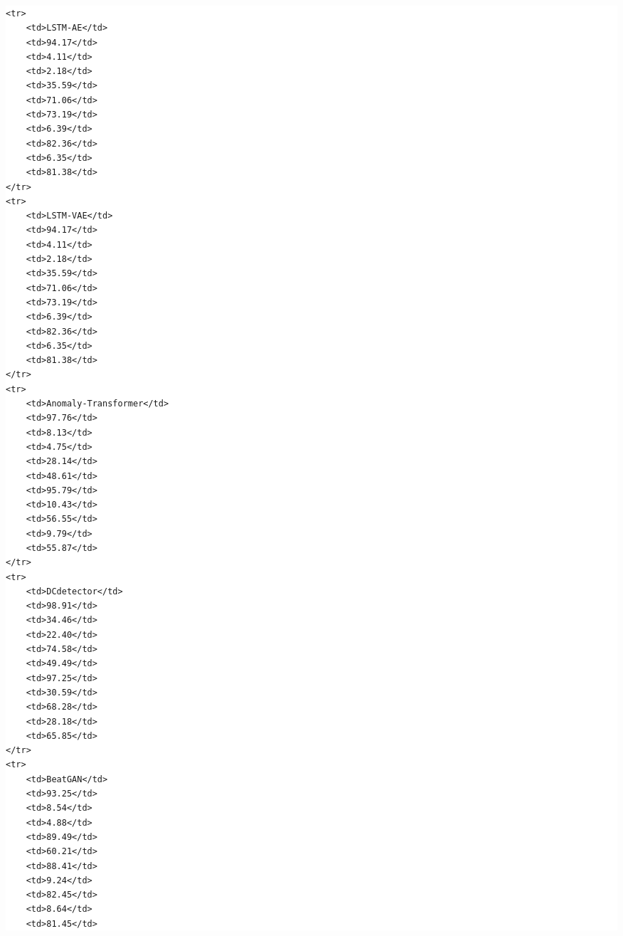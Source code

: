     <tr>
        <td>LSTM-AE</td>
        <td>94.17</td>
        <td>4.11</td>
        <td>2.18</td>
        <td>35.59</td>
        <td>71.06</td>
        <td>73.19</td>
        <td>6.39</td>
        <td>82.36</td>
        <td>6.35</td>
        <td>81.38</td>
    </tr>
    <tr>
        <td>LSTM-VAE</td>
        <td>94.17</td>
        <td>4.11</td>
        <td>2.18</td>
        <td>35.59</td>
        <td>71.06</td>
        <td>73.19</td>
        <td>6.39</td>
        <td>82.36</td>
        <td>6.35</td>
        <td>81.38</td>
    </tr>
    <tr>
        <td>Anomaly-Transformer</td>
        <td>97.76</td>
        <td>8.13</td>
        <td>4.75</td>
        <td>28.14</td>
        <td>48.61</td>
        <td>95.79</td>
        <td>10.43</td>
        <td>56.55</td>
        <td>9.79</td>
        <td>55.87</td>
    </tr>
    <tr>
        <td>DCdetector</td>
        <td>98.91</td>
        <td>34.46</td>
        <td>22.40</td>
        <td>74.58</td>
        <td>49.49</td>
        <td>97.25</td>
        <td>30.59</td>
        <td>68.28</td>
        <td>28.18</td>
        <td>65.85</td>
    </tr>
    <tr>
        <td>BeatGAN</td>
        <td>93.25</td>
        <td>8.54</td>
        <td>4.88</td>
        <td>89.49</td>
        <td>60.21</td>
        <td>88.41</td>
        <td>9.24</td>
        <td>82.45</td>
        <td>8.64</td>
        <td>81.45</td>